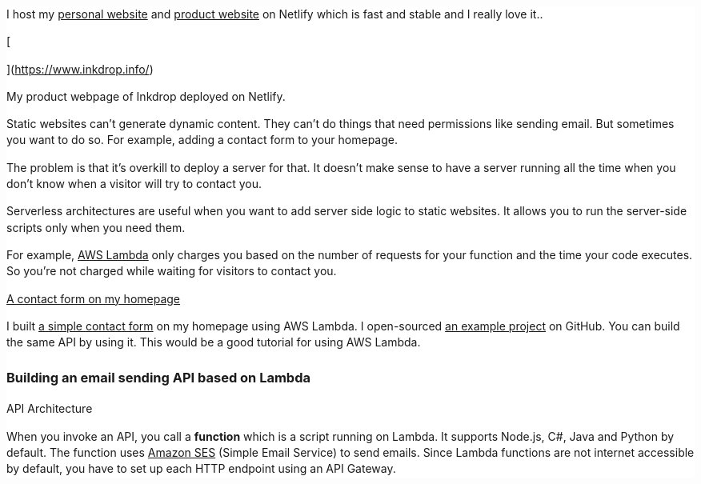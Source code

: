 I host my [personal website](https://www.craftz.dog/) and [product website](https://www.inkdrop.info/) on Netlify which is fast and stable and I really love it..



 [


](https://www.inkdrop.info/) 

My product webpage of Inkdrop deployed on Netlify.



Static websites can’t generate dynamic content. They can’t do things that need permissions like sending email. But sometimes you want to do so. For example, adding a contact form to your homepage.

The problem is that it’s overkill to deploy a server for that. It doesn’t make sense to have a server running all the time when you don’t know when a visitor will try to contact you.

Serverless architectures are useful when you want to add server side logic to static websites. It allows you to run the server-side scripts only when you need them.

For example, [AWS Lambda](https://aws.amazon.com/lambda/pricing/) only charges you based on the number of requests for your function and the time your code executes. So you’re not charged while waiting for visitors to contact you.
















[A contact form on my homepage](https://www.craftz.dog/contact)







I built [a simple contact form](https://www.craftz.dog/contact) on my homepage using AWS Lambda. I open-sourced [an example project](https://github.com/craftzdog/send-email-lambda) on GitHub. You can build the same API by using it. This would be a good tutorial for using AWS Lambda.

### Building an email sending API based on Lambda












API Architecture



When you invoke an API, you call a **function** which is a script running on Lambda. It supports Node.js, C#, Java and Python by default. The function uses [Amazon SES](https://aws.amazon.com/ses/) (Simple Email Service) to send emails. Since Lambda functions are not internet accessible by default, you have to set up each HTTP endpoint using an API Gateway.

